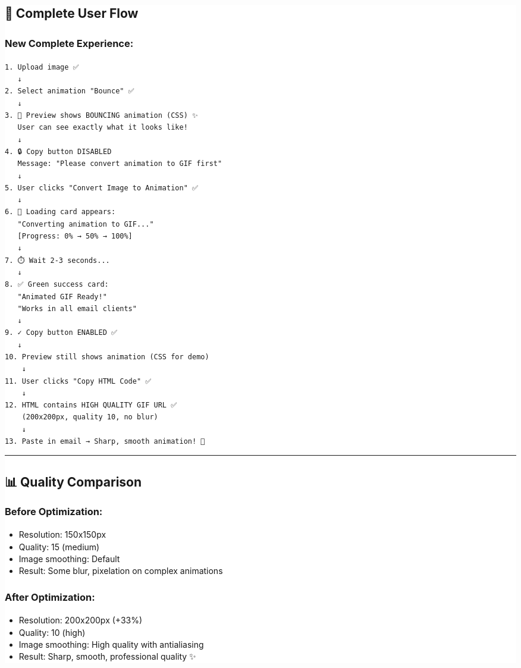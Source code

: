 ## 🎯 Complete User Flow

### New Complete Experience:

```
1. Upload image ✅
   ↓
2. Select animation "Bounce" ✅
   ↓
3. 🎨 Preview shows BOUNCING animation (CSS) ✨
   User can see exactly what it looks like!
   ↓
4. 🔒 Copy button DISABLED
   Message: "Please convert animation to GIF first"
   ↓
5. User clicks "Convert Image to Animation" ✅
   ↓
6. 🔵 Loading card appears:
   "Converting animation to GIF..."
   [Progress: 0% → 50% → 100%]
   ↓
7. ⏱️ Wait 2-3 seconds...
   ↓
8. ✅ Green success card:
   "Animated GIF Ready!"
   "Works in all email clients"
   ↓
9. ✓ Copy button ENABLED ✅
   ↓
10. Preview still shows animation (CSS for demo)
    ↓
11. User clicks "Copy HTML Code" ✅
    ↓
12. HTML contains HIGH QUALITY GIF URL ✅
    (200x200px, quality 10, no blur)
    ↓
13. Paste in email → Sharp, smooth animation! 🎉
```

---

## 📊 Quality Comparison

### Before Optimization:
- Resolution: 150x150px
- Quality: 15 (medium)
- Image smoothing: Default
- Result: Some blur, pixelation on complex animations

### After Optimization:
- Resolution: 200x200px (+33%)
- Quality: 10 (high)
- Image smoothing: High quality with antialiasing
- Result: Sharp, smooth, professional quality ✨
